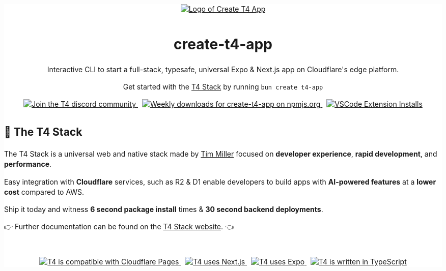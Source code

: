 <p align="center">
  <a href="https://t4stack.com" target="_blank" rel="noopener noreferrer">
    <picture>
      <img src="https://github.com/timothymiller/t4-app/blob/master/apps/next/public/t4-logo-large.png?raw=true" width="200" alt="Logo of Create T4 App">
    </picture>
  </a>
</p>

<h1 align="center">
  create-t4-app
</h1>

<p align="center">
  Interactive CLI to start a full-stack, typesafe, universal Expo & Next.js app on Cloudflare's edge platform.
</p>

<p align="center">
  Get started with the <a rel="noopener noreferrer" target="_blank" href="https://t4stack.com">T4 Stack</a> by running <code>bun create t4-app</code>
</p>

<p align="center">
  <a href = "https://discord.gg/wj2GV7AvQd">
    <img src="https://img.shields.io/discord/1117289587472081016?color=%235865F2&label=Discord&logo=discord&logoColor=white&style=for-the-badge" alt="Join the T4 discord community">
  </a>&nbsp;
  <a href = "https://www.npmjs.com/package/create-t4-app">
    <img src="https://img.shields.io/npm/dm/create-t4-app?logo=npm&style=for-the-badge&color=CC3534" alt="Weekly downloads for create-t4-app on npmjs.org">
  </a>&nbsp;
  <a href="https://marketplace.visualstudio.com/items?itemName=albbus.t4-app-tools">
    <img src="https://img.shields.io/visual-studio-marketplace/i/albbus.t4-app-tools?logo=visual-studio-code&style=for-the-badge&color=0078D7" alt="VSCode Extension Installs">
  </a>
</p>

## 🍔 The T4 Stack

The T4 Stack is a universal web and native stack made by [Tim Miller](https://twitter.com/ogtimothymiller) focused on **developer experience**, **rapid development**, and **performance**.

Easy integration with **Cloudflare** services, such as R2 & D1 enable developers to build apps with **AI-powered features** at a **lower cost** compared to AWS.

Ship it today and witness **6 second package install** times & **30 second backend deployments**.

👉 Further documentation can be found on the [T4 Stack website](https://t4stack.com). 👈

<br>
<p align="center">
  <a href="https://pages.cloudflare.com/">
    <img src="https://img.shields.io/badge/Cloudflare%20Pages-F38020?style=for-the-badge&logo=Cloudflare%20Pages&logoColor=white" alt="T4 is compatible with Cloudflare Pages">
  </a>&nbsp;
  <a href="https://nextjs.org/">
    <img src="https://img.shields.io/badge/next.js-000000?style=for-the-badge&logo=nextdotjs&logoColor=white" alt="T4 uses Next.js">
  </a>&nbsp;
  <a href="https://expo.dev/">
    <img src="https://img.shields.io/badge/Expo-1B1F23?style=for-the-badge&logo=expo&logoColor=white" alt="T4 uses Expo">
  </a>&nbsp;
  <a href="https://www.typescriptlang.org/">
    <img src="https://img.shields.io/badge/TypeScript-007ACC?style=for-the-badge&logo=typescript&logoColor=white" alt="T4 is written in TypeScript">
  </a>
</p>
